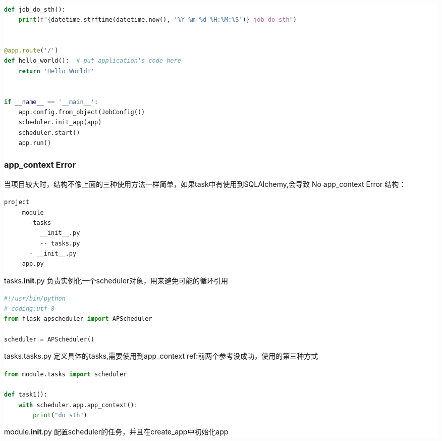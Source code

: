 ```python
def job_do_sth():  
    print(f"{datetime.strftime(datetime.now(), '%Y-%m-%d %H:%M:%S')} job_do_sth")  
  
  
@app.route('/')  
def hello_world():  # put application's code here  
    return 'Hello World!'  
  
  
if __name__ == '__main__':  
    app.config.from_object(JobConfig())  
    scheduler.init_app(app)  
    scheduler.start()  
    app.run()
```


### app_context Error

当项目较大时，结构不像上面的三种使用方法一样简单，如果task中有使用到SQLAlchemy,会导致 No app_context Error
结构：
```
project
    -module
       -tasks
          __init__.py
          -- tasks.py
	   - __init__.py
	-app.py
```

tasks.__init__.py
负责实例化一个scheduler对象，用来避免可能的循环引用
```python
#!/usr/bin/python  
# coding:utf-8  
from flask_apscheduler import APScheduler  
  
scheduler = APScheduler()
```

tasks.tasks.py
定义具体的tasks,需要使用到app_context 
ref:前两个参考没成功，使用的第三种方式

```python
from module.tasks import scheduler

def task1():
	with scheduler.app.app_context():
		print("do sth")
```

module.__init__.py
配置scheduler的任务，并且在create_app中初始化app
